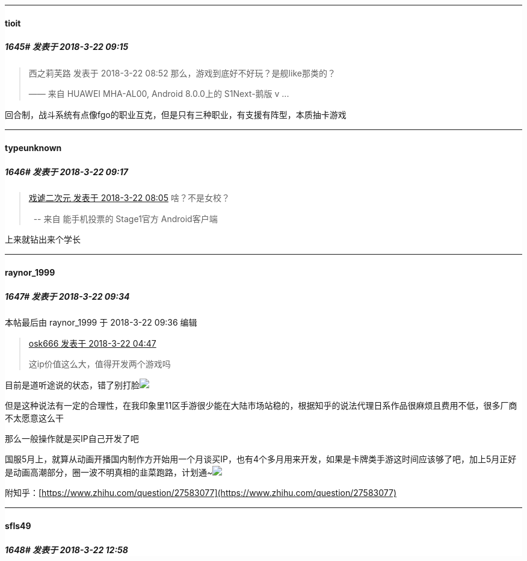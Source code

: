
-----

####  tioit  
##### 1645#       发表于 2018-3-22 09:15


<blockquote>西之莉芙路 发表于 2018-3-22 08:52
那么，游戏到底好不好玩？是舰like那类的？


—— 来自 HUAWEI MHA-AL00, Android 8.0.0上的 S1Next-鹅版 v ...</blockquote>
回合制，战斗系统有点像fgo的职业互克，但是只有三种职业，有支援有阵型，本质抽卡游戏


-----

####  typeunknown  
##### 1646#       发表于 2018-3-22 09:17


<blockquote><a href="httphttps://bbs.saraba1st.com/2b/forum.php?mod=redirect&amp;goto=findpost&amp;pid=38927589&amp;ptid=1503154" target="_blank">戏谑二次元 发表于 2018-3-22 08:05</a>
啥？不是女校？

  -- 来自 能手机投票的 Stage1官方 Android客户端</blockquote>
上来就钻出来个学长


-----

####  raynor_1999  
##### 1647#       发表于 2018-3-22 09:34


 本帖最后由 raynor_1999 于 2018-3-22 09:36 编辑 
<blockquote><a href="httphttps://bbs.saraba1st.com/2b/forum.php?mod=redirect&amp;goto=findpost&amp;pid=38927257&amp;ptid=1503154" target="_blank">osk666 发表于 2018-3-22 04:47</a>

这ip价值这么大，值得开发两个游戏吗</blockquote>
目前是道听途说的状态，错了别打脸<img src="https://static.saraba1st.com/image/smiley/face2017/068.png" referrerpolicy="no-referrer">


但是这种说法有一定的合理性，在我印象里11区手游很少能在大陆市场站稳的，根据知乎的说法代理日系作品很麻烦且费用不低，很多厂商不太愿意这么干


那么一般操作就是买IP自己开发了吧


国服5月上，就算从动画开播国内制作方开始用一个月谈买IP，也有4个多月用来开发，如果是卡牌类手游这时间应该够了吧，加上5月正好是动画高潮部分，圈一波不明真相的韭菜跑路，计划通~<img src="https://static.saraba1st.com/image/smiley/face2017/066.png" referrerpolicy="no-referrer">

附知乎：[https://www.zhihu.com/question/27583077](https://www.zhihu.com/question/27583077)


-----

####  sfls49  
##### 1648#       发表于 2018-3-22 12:58
